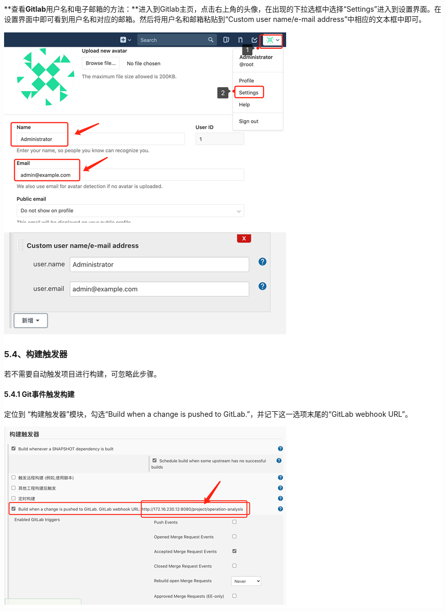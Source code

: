 **查看****Gitlab****用户名和电子邮箱的方法：**进入到Gitlab主页，点击右上角的头像，在出现的下拉选框中选择“Settings”进入到设置界面。在设置界面中即可看到用户名和对应的邮箱。然后将用户名和邮箱粘贴到“Custom user name/e-mail address”中相应的文本框中即可。

[![img](images/2281865-20210924110417811-966267244.png)](https://img2020.cnblogs.com/blog/2281865/202109/2281865-20210924110417811-966267244.png)

[![img](images/2281865-20210924110427692-1045544688.png)](https://img2020.cnblogs.com/blog/2281865/202109/2281865-20210924110427692-1045544688.png)

### 5.4、构建触发器

若不需要自动触发项目进行构建，可忽略此步骤。

#### 5.4.1 Git事件触发构建

定位到 “构建触发器”模块，勾选“Build when a change is pushed to GitLab.”，并记下这一选项末尾的“GitLab webhook URL”。

[![img](images/2281865-20210924110502477-1300475494.png)](https://img2020.cnblogs.com/blog/2281865/202109/2281865-20210924110502477-1300475494.png)
